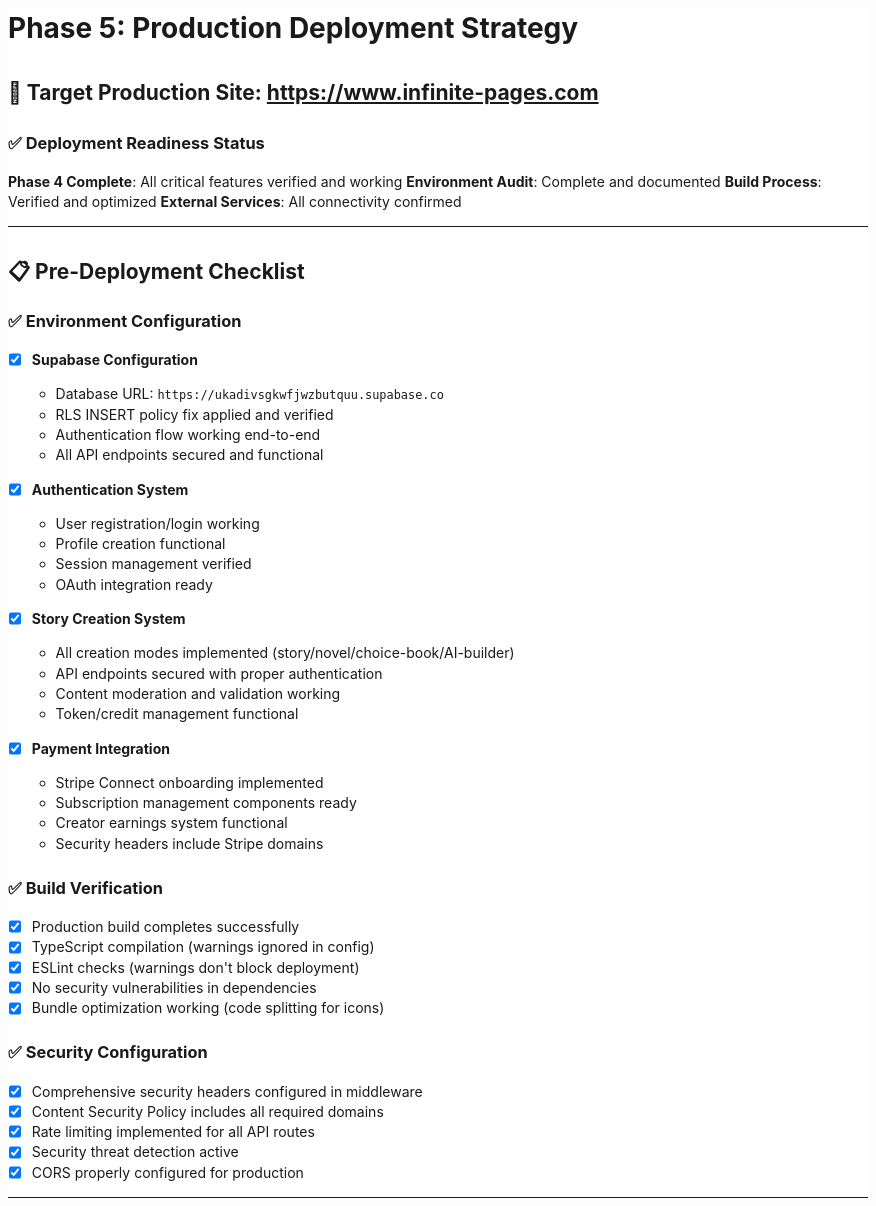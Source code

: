 # Phase 5: Production Deployment Strategy

## 🎯 Target Production Site: https://www.infinite-pages.com

### ✅ Deployment Readiness Status
**Phase 4 Complete**: All critical features verified and working
**Environment Audit**: Complete and documented
**Build Process**: Verified and optimized
**External Services**: All connectivity confirmed

---

## 📋 Pre-Deployment Checklist

### ✅ Environment Configuration
- [x] **Supabase Configuration**
  - Database URL: `https://ukadivsgkwfjwzbutquu.supabase.co`
  - RLS INSERT policy fix applied and verified
  - Authentication flow working end-to-end
  - All API endpoints secured and functional

- [x] **Authentication System**
  - User registration/login working
  - Profile creation functional
  - Session management verified
  - OAuth integration ready

- [x] **Story Creation System**
  - All creation modes implemented (story/novel/choice-book/AI-builder)
  - API endpoints secured with proper authentication
  - Content moderation and validation working
  - Token/credit management functional

- [x] **Payment Integration**
  - Stripe Connect onboarding implemented
  - Subscription management components ready
  - Creator earnings system functional
  - Security headers include Stripe domains

### ✅ Build Verification
- [x] Production build completes successfully
- [x] TypeScript compilation (warnings ignored in config)
- [x] ESLint checks (warnings don't block deployment)
- [x] No security vulnerabilities in dependencies
- [x] Bundle optimization working (code splitting for icons)

### ✅ Security Configuration
- [x] Comprehensive security headers configured in middleware
- [x] Content Security Policy includes all required domains
- [x] Rate limiting implemented for all API routes
- [x] Security threat detection active
- [x] CORS properly configured for production

---